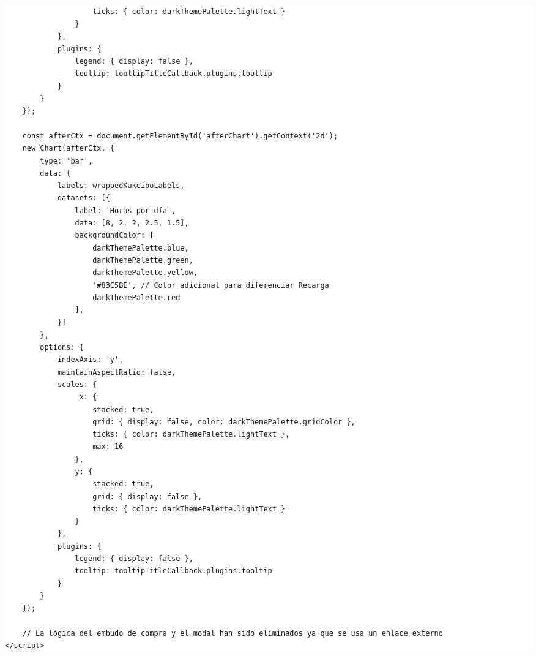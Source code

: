                         ticks: { color: darkThemePalette.lightText }
                    }
                },
                plugins: {
                    legend: { display: false },
                    tooltip: tooltipTitleCallback.plugins.tooltip
                }
            }
        });

        const afterCtx = document.getElementById('afterChart').getContext('2d');
        new Chart(afterCtx, {
            type: 'bar',
            data: {
                labels: wrappedKakeiboLabels,
                datasets: [{
                    label: 'Horas por día',
                    data: [8, 2, 2, 2.5, 1.5],
                    backgroundColor: [
                        darkThemePalette.blue,
                        darkThemePalette.green,
                        darkThemePalette.yellow,
                        '#83C5BE', // Color adicional para diferenciar Recarga
                        darkThemePalette.red
                    ],
                }]
            },
            options: {
                indexAxis: 'y',
                maintainAspectRatio: false,
                scales: {
                     x: {
                        stacked: true,
                        grid: { display: false, color: darkThemePalette.gridColor },
                        ticks: { color: darkThemePalette.lightText },
                        max: 16
                    },
                    y: {
                        stacked: true,
                        grid: { display: false },
                        ticks: { color: darkThemePalette.lightText }
                    }
                },
                plugins: {
                    legend: { display: false },
                    tooltip: tooltipTitleCallback.plugins.tooltip
                }
            }
        });

        // La lógica del embudo de compra y el modal han sido eliminados ya que se usa un enlace externo
    </script>
</body>
</html>
